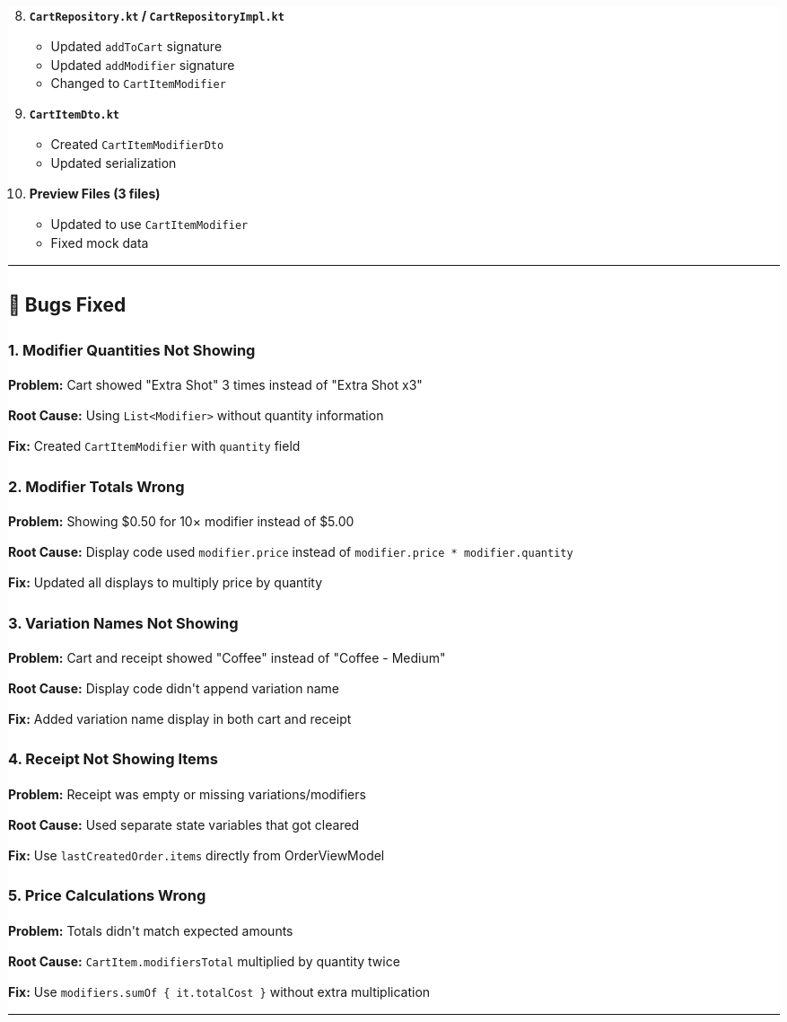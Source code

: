 8. **`CartRepository.kt` / `CartRepositoryImpl.kt`**
    - Updated `addToCart` signature
    - Updated `addModifier` signature
    - Changed to `CartItemModifier`

9. **`CartItemDto.kt`**
    - Created `CartItemModifierDto`
    - Updated serialization

10. **Preview Files (3 files)**
    - Updated to use `CartItemModifier`
    - Fixed mock data

---

## 🐛 Bugs Fixed

### **1. Modifier Quantities Not Showing**

**Problem:** Cart showed "Extra Shot" 3 times instead of "Extra Shot x3"

**Root Cause:** Using `List<Modifier>` without quantity information

**Fix:** Created `CartItemModifier` with `quantity` field

### **2. Modifier Totals Wrong**

**Problem:** Showing $0.50 for 10× modifier instead of $5.00

**Root Cause:** Display code used `modifier.price` instead of `modifier.price * modifier.quantity`

**Fix:** Updated all displays to multiply price by quantity

### **3. Variation Names Not Showing**

**Problem:** Cart and receipt showed "Coffee" instead of "Coffee - Medium"

**Root Cause:** Display code didn't append variation name

**Fix:** Added variation name display in both cart and receipt

### **4. Receipt Not Showing Items**

**Problem:** Receipt was empty or missing variations/modifiers

**Root Cause:** Used separate state variables that got cleared

**Fix:** Use `lastCreatedOrder.items` directly from OrderViewModel

### **5. Price Calculations Wrong**

**Problem:** Totals didn't match expected amounts

**Root Cause:** `CartItem.modifiersTotal` multiplied by quantity twice

**Fix:** Use `modifiers.sumOf { it.totalCost }` without extra multiplication

---
